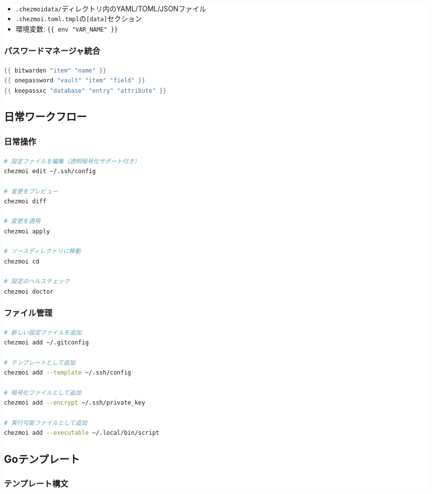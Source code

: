 - `.chezmoidata/`ディレクトリ内のYAML/TOML/JSONファイル
- `.chezmoi.toml.tmpl`の`[data]`セクション
- 環境変数: `{{ env "VAR_NAME" }}`

### パスワードマネージャ統合

```go
{{ bitwarden "item" "name" }}
{{ onepassword "vault" "item" "field" }}
{{ keepassxc "database" "entry" "attribute" }}
```

## 日常ワークフロー

### 日常操作

```sh
# 設定ファイルを編集（透明暗号化サポート付き）
chezmoi edit ~/.ssh/config

# 変更をプレビュー
chezmoi diff

# 変更を適用
chezmoi apply

# ソースディレクトリに移動
chezmoi cd

# 設定のヘルスチェック
chezmoi doctor
```

### ファイル管理

```sh
# 新しい設定ファイルを追加
chezmoi add ~/.gitconfig

# テンプレートとして追加
chezmoi add --template ~/.ssh/config

# 暗号化ファイルとして追加
chezmoi add --encrypt ~/.ssh/private_key

# 実行可能ファイルとして追加
chezmoi add --executable ~/.local/bin/script
```

## Goテンプレート

### テンプレート構文
